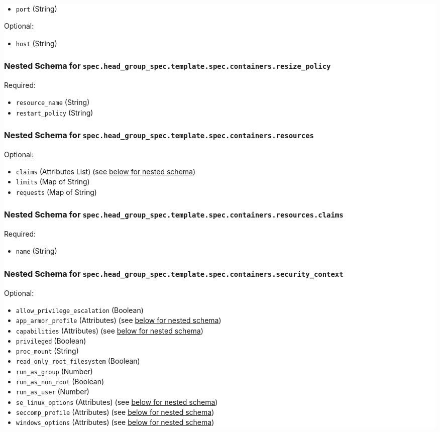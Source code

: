 - `port` (String)

Optional:

- `host` (String)



<a id="nestedatt--spec--head_group_spec--template--spec--containers--resize_policy"></a>
### Nested Schema for `spec.head_group_spec.template.spec.containers.resize_policy`

Required:

- `resource_name` (String)
- `restart_policy` (String)


<a id="nestedatt--spec--head_group_spec--template--spec--containers--resources"></a>
### Nested Schema for `spec.head_group_spec.template.spec.containers.resources`

Optional:

- `claims` (Attributes List) (see [below for nested schema](#nestedatt--spec--head_group_spec--template--spec--containers--resources--claims))
- `limits` (Map of String)
- `requests` (Map of String)

<a id="nestedatt--spec--head_group_spec--template--spec--containers--resources--claims"></a>
### Nested Schema for `spec.head_group_spec.template.spec.containers.resources.claims`

Required:

- `name` (String)



<a id="nestedatt--spec--head_group_spec--template--spec--containers--security_context"></a>
### Nested Schema for `spec.head_group_spec.template.spec.containers.security_context`

Optional:

- `allow_privilege_escalation` (Boolean)
- `app_armor_profile` (Attributes) (see [below for nested schema](#nestedatt--spec--head_group_spec--template--spec--containers--security_context--app_armor_profile))
- `capabilities` (Attributes) (see [below for nested schema](#nestedatt--spec--head_group_spec--template--spec--containers--security_context--capabilities))
- `privileged` (Boolean)
- `proc_mount` (String)
- `read_only_root_filesystem` (Boolean)
- `run_as_group` (Number)
- `run_as_non_root` (Boolean)
- `run_as_user` (Number)
- `se_linux_options` (Attributes) (see [below for nested schema](#nestedatt--spec--head_group_spec--template--spec--containers--security_context--se_linux_options))
- `seccomp_profile` (Attributes) (see [below for nested schema](#nestedatt--spec--head_group_spec--template--spec--containers--security_context--seccomp_profile))
- `windows_options` (Attributes) (see [below for nested schema](#nestedatt--spec--head_group_spec--template--spec--containers--security_context--windows_options))
